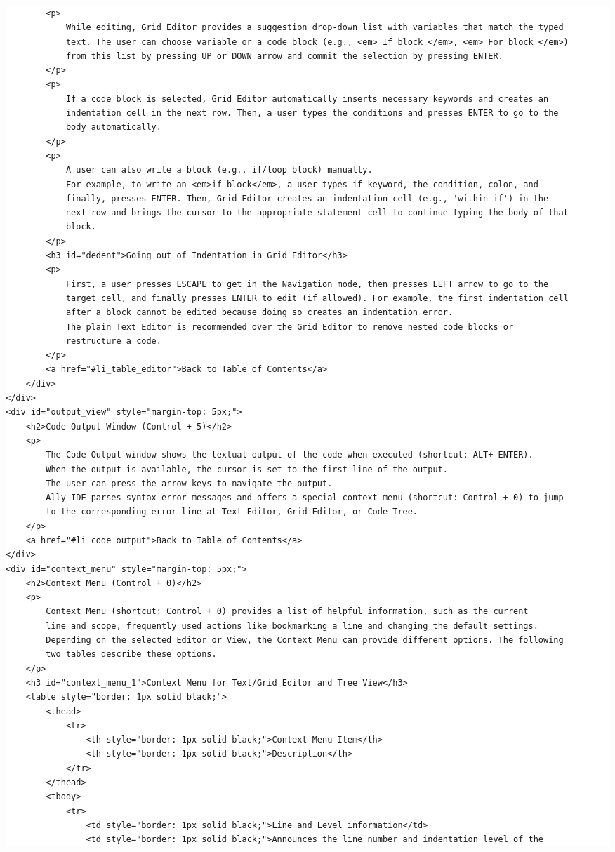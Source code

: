 			<p>
				While editing, Grid Editor provides a suggestion drop-down list with variables that match the typed
				text. The user can choose variable or a code block (e.g., <em> If block </em>, <em> For block </em>)
				from this list by pressing UP or DOWN arrow and commit the selection by pressing ENTER.
			</p>
			<p>
				If a code block is selected, Grid Editor automatically inserts necessary keywords and creates an
				indentation cell in the next row. Then, a user types the conditions and presses ENTER to go to the
				body automatically.
			</p>
			<p>
				A user can also write a block (e.g., if/loop block) manually.
				For example, to write an <em>if block</em>, a user types if keyword, the condition, colon, and
				finally, presses ENTER. Then, Grid Editor creates an indentation cell (e.g., 'within if') in the
				next row and brings the cursor to the appropriate statement cell to continue typing the body of that
				block.
			</p>
			<h3 id="dedent">Going out of Indentation in Grid Editor</h3>
			<p>
				First, a user presses ESCAPE to get in the Navigation mode, then presses LEFT arrow to go to the
				target cell, and finally presses ENTER to edit (if allowed). For example, the first indentation cell
				after a block cannot be edited because doing so creates an indentation error.
				The plain Text Editor is recommended over the Grid Editor to remove nested code blocks or
				restructure a code.
			</p>
			<a href="#li_table_editor">Back to Table of Contents</a>
		</div>
	</div>
	<div id="output_view" style="margin-top: 5px;">
		<h2>Code Output Window (Control + 5)</h2>
		<p>
			The Code Output window shows the textual output of the code when executed (shortcut: ALT+ ENTER).
			When the output is available, the cursor is set to the first line of the output.
			The user can press the arrow keys to navigate the output.
			Ally IDE parses syntax error messages and offers a special context menu (shortcut: Control + 0) to jump
			to the corresponding error line at Text Editor, Grid Editor, or Code Tree.
		</p>
		<a href="#li_code_output">Back to Table of Contents</a>
	</div>
	<div id="context_menu" style="margin-top: 5px;">
		<h2>Context Menu (Control + 0)</h2>
		<p>
			Context Menu (shortcut: Control + 0) provides a list of helpful information, such as the current
			line and scope, frequently used actions like bookmarking a line and changing the default settings.
			Depending on the selected Editor or View, the Context Menu can provide different options. The following
			two tables describe these options.
		</p>
		<h3 id="context_menu_1">Context Menu for Text/Grid Editor and Tree View</h3>
		<table style="border: 1px solid black;">
			<thead>
				<tr>
					<th style="border: 1px solid black;">Context Menu Item</th>
					<th style="border: 1px solid black;">Description</th>
				</tr>
			</thead>
			<tbody>
				<tr>
					<td style="border: 1px solid black;">Line and Level information</td>
					<td style="border: 1px solid black;">Announces the line number and indentation level of the